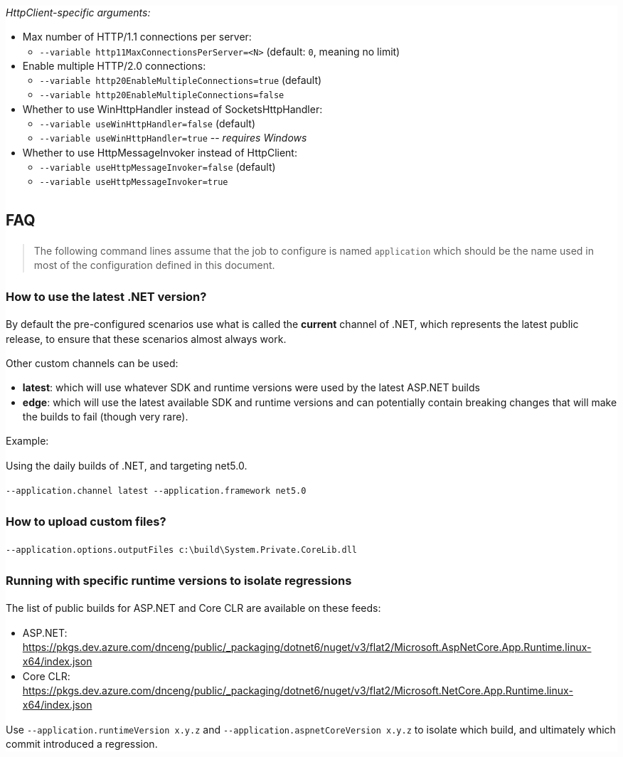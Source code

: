*HttpClient-specific arguments:*

- Max number of HTTP/1.1 connections per server:
  - `--variable http11MaxConnectionsPerServer=<N>` (default: `0`, meaning no limit)
- Enable multiple HTTP/2.0 connections:
  - `--variable http20EnableMultipleConnections=true` (default)
  - `--variable http20EnableMultipleConnections=false`
- Whether to use WinHttpHandler instead of SocketsHttpHandler:
  - `--variable useWinHttpHandler=false` (default)
  - `--variable useWinHttpHandler=true` -- *requires Windows*
- Whether to use HttpMessageInvoker instead of HttpClient:
  - `--variable useHttpMessageInvoker=false` (default)
  - `--variable useHttpMessageInvoker=true`

## FAQ

> The following command lines assume that the job to configure is named `application` which should be the name used in most of the configuration defined in this document.

### How to use the latest .NET version?

By default the pre-configured scenarios use what is called the __current__ channel of .NET, which
represents the latest public release, to ensure that these scenarios almost always work.

Other custom channels can be used:
- __latest__: which will use whatever SDK and runtime versions were used by the latest ASP.NET builds
- __edge__: which will use the latest available SDK and runtime versions and can potentially contain breaking changes that will make the builds to fail (though very rare).

Example:

Using the daily builds of .NET, and targeting net5.0.

```
--application.channel latest --application.framework net5.0
```

### How to upload custom files?

```
--application.options.outputFiles c:\build\System.Private.CoreLib.dll
```
### Running with specific runtime versions to isolate regressions

The list of public builds for ASP.NET and Core CLR are available on these feeds:
- ASP.NET: https://pkgs.dev.azure.com/dnceng/public/_packaging/dotnet6/nuget/v3/flat2/Microsoft.AspNetCore.App.Runtime.linux-x64/index.json
- Core CLR: https://pkgs.dev.azure.com/dnceng/public/_packaging/dotnet6/nuget/v3/flat2/Microsoft.NetCore.App.Runtime.linux-x64/index.json

Use `--application.runtimeVersion x.y.z` and `--application.aspnetCoreVersion x.y.z` to isolate which build, and ultimately which commit introduced a regression.
